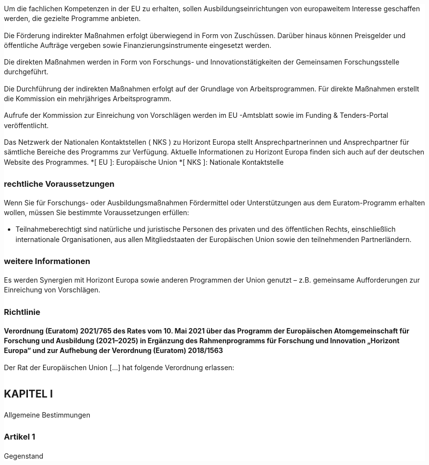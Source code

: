 

Um die fachlichen Kompetenzen in der  EU  zu erhalten, sollen Ausbildungseinrichtungen von europaweitem Interesse geschaffen werden, die gezielte Programme anbieten. 

Die Förderung indirekter Maßnahmen erfolgt überwiegend in Form von Zuschüssen. Darüber hinaus können Preisgelder und öffentliche Aufträge vergeben sowie Finanzierungsinstrumente eingesetzt werden. 

Die direkten Maßnahmen werden in Form von Forschungs- und Innovationstätigkeiten der Gemeinsamen Forschungsstelle durchgeführt. 

Die Durchführung der indirekten Maßnahmen erfolgt auf der Grundlage von Arbeitsprogrammen. Für direkte Maßnahmen erstellt die Kommission ein mehrjähriges Arbeitsprogramm. 

Aufrufe der Kommission zur Einreichung von Vorschlägen werden im  EU  -Amtsblatt sowie im Funding & Tenders-Portal veröffentlicht. 

Das Netzwerk der Nationalen Kontaktstellen (  NKS  ) zu Horizont Europa stellt Ansprechpartnerinnen und Ansprechpartner für sämtliche Bereiche des Programms zur Verfügung. Aktuelle Informationen zu Horizont Europa finden sich auch auf der deutschen Website des Programmes. 
  *[
   EU
  ]: Europäische Union
  *[
   NKS
  ]: Nationale Kontaktstelle

###  rechtliche Voraussetzungen 

Wenn Sie für Forschungs- oder Ausbildungsmaßnahmen Fördermittel oder Unterstützungen aus dem Euratom-Programm erhalten wollen, müssen Sie bestimmte Voraussetzungen erfüllen: 

  * Teilnahmeberechtigt sind natürliche und juristische Personen des privaten und des öffentlichen Rechts, einschließlich internationale Organisationen, aus allen Mitgliedstaaten der Europäischen Union sowie den teilnehmenden Partnerländern. 



###  weitere Informationen 

Es werden Synergien mit Horizont Europa sowie anderen Programmen der Union genutzt – z.B. gemeinsame Aufforderungen zur Einreichung von Vorschlägen. 

###  Richtlinie 

**Verordnung (Euratom) 2021/765 des Rates vom 10. Mai 2021 über das Programm der Europäischen Atomgemeinschaft für Forschung und Ausbildung (2021–2025) in Ergänzung des Rahmenprogramms für Forschung und Innovation „Horizont Europa“ und zur Aufhebung der Verordnung (Euratom) 2018/1563**

Der Rat der Europäischen Union [...] hat folgende Verordnung erlassen: 

##  KAPITEL I   
Allgemeine Bestimmungen 

###  Artikel 1   
Gegenstand 
